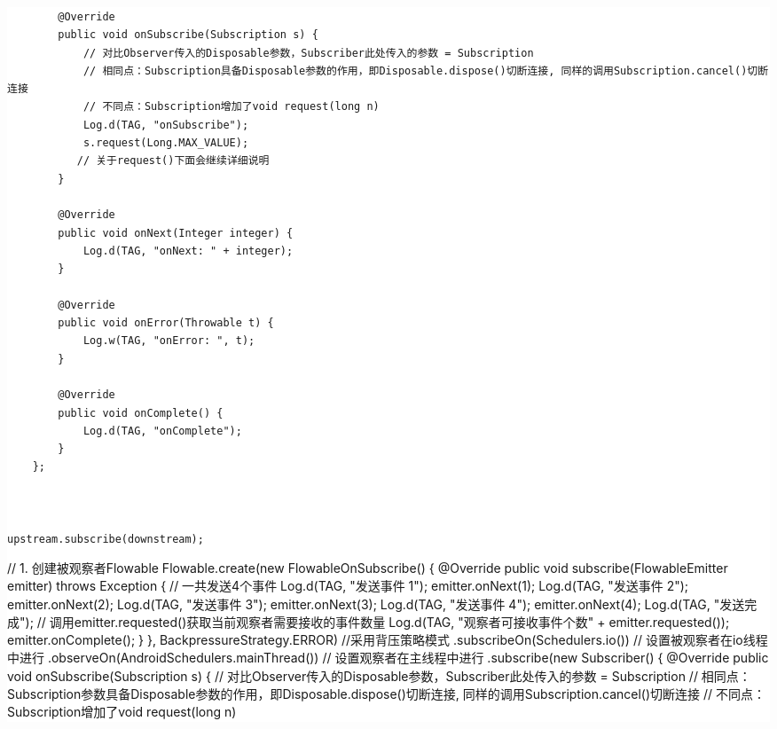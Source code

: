             @Override
            public void onSubscribe(Subscription s) {
                // 对比Observer传入的Disposable参数，Subscriber此处传入的参数 = Subscription
                // 相同点：Subscription具备Disposable参数的作用，即Disposable.dispose()切断连接, 同样的调用Subscription.cancel()切断连接
                // 不同点：Subscription增加了void request(long n)
                Log.d(TAG, "onSubscribe");
                s.request(Long.MAX_VALUE);
               // 关于request()下面会继续详细说明
            }

            @Override
            public void onNext(Integer integer) {
                Log.d(TAG, "onNext: " + integer);
            }

            @Override
            public void onError(Throwable t) {
                Log.w(TAG, "onError: ", t);
            }

            @Override
            public void onComplete() {
                Log.d(TAG, "onComplete");
            }
        };



    upstream.subscribe(downstream);





 
// 1. 创建被观察者Flowable
    Flowable.create(new FlowableOnSubscribe<Integer>() {
            @Override
            public void subscribe(FlowableEmitter<Integer> emitter) throws Exception {
                // 一共发送4个事件
                Log.d(TAG, "发送事件 1");
                emitter.onNext(1);
                Log.d(TAG, "发送事件 2");
                emitter.onNext(2);
                Log.d(TAG, "发送事件 3");
                emitter.onNext(3);
                Log.d(TAG, "发送事件 4");
                emitter.onNext(4);
                Log.d(TAG, "发送完成");
                // 调用emitter.requested()获取当前观察者需要接收的事件数量
                 Log.d(TAG, "观察者可接收事件个数" + emitter.requested());
                emitter.onComplete();
            }
        }, BackpressureStrategy.ERROR) //采用背压策略模式
        .subscribeOn(Schedulers.io()) // 设置被观察者在io线程中进行
                .observeOn(AndroidSchedulers.mainThread()) // 设置观察者在主线程中进行
                .subscribe(new Subscriber<Integer>() {
                    @Override
                    public void onSubscribe(Subscription s) {
                        // 对比Observer传入的Disposable参数，Subscriber此处传入的参数 = Subscription
                        // 相同点：Subscription参数具备Disposable参数的作用，即Disposable.dispose()切断连接, 同样的调用Subscription.cancel()切断连接
                        // 不同点：Subscription增加了void request(long n)
